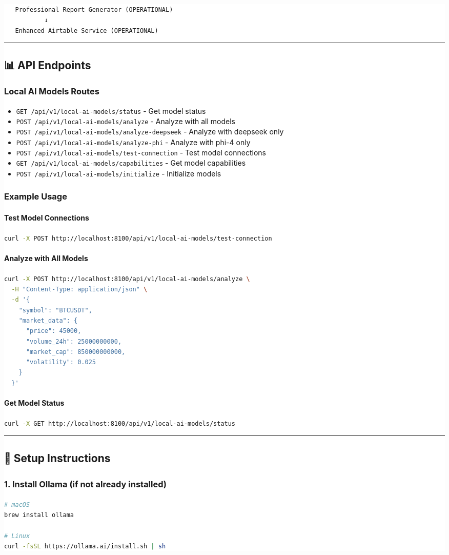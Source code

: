 ```
   Professional Report Generator (OPERATIONAL)
           ↓
   Enhanced Airtable Service (OPERATIONAL)
```

---

## 📊 **API Endpoints**

### **Local AI Models Routes**
- `GET /api/v1/local-ai-models/status` - Get model status
- `POST /api/v1/local-ai-models/analyze` - Analyze with all models
- `POST /api/v1/local-ai-models/analyze-deepseek` - Analyze with deepseek only
- `POST /api/v1/local-ai-models/analyze-phi` - Analyze with phi-4 only
- `POST /api/v1/local-ai-models/test-connection` - Test model connections
- `GET /api/v1/local-ai-models/capabilities` - Get model capabilities
- `POST /api/v1/local-ai-models/initialize` - Initialize models

### **Example Usage**

#### **Test Model Connections**
```bash
curl -X POST http://localhost:8100/api/v1/local-ai-models/test-connection
```

#### **Analyze with All Models**
```bash
curl -X POST http://localhost:8100/api/v1/local-ai-models/analyze \
  -H "Content-Type: application/json" \
  -d '{
    "symbol": "BTCUSDT",
    "market_data": {
      "price": 45000,
      "volume_24h": 25000000000,
      "market_cap": 850000000000,
      "volatility": 0.025
    }
  }'
```

#### **Get Model Status**
```bash
curl -X GET http://localhost:8100/api/v1/local-ai-models/status
```

---

## 🔧 **Setup Instructions**

### **1. Install Ollama (if not already installed)**
```bash
# macOS
brew install ollama

# Linux
curl -fsSL https://ollama.ai/install.sh | sh
```

